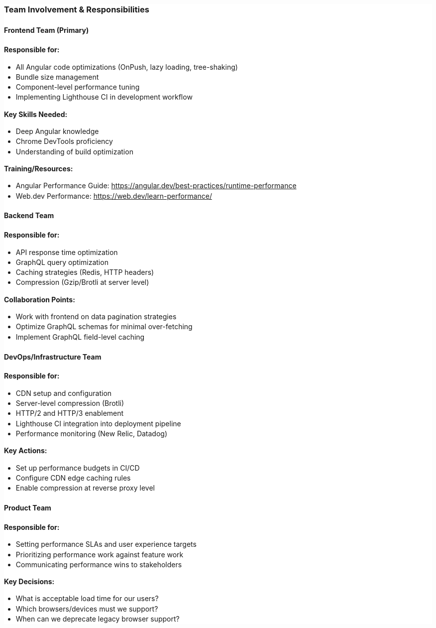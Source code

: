 ### Team Involvement & Responsibilities

#### Frontend Team (Primary)
**Responsible for:**
- All Angular code optimizations (OnPush, lazy loading, tree-shaking)
- Bundle size management
- Component-level performance tuning
- Implementing Lighthouse CI in development workflow

**Key Skills Needed:**
- Deep Angular knowledge
- Chrome DevTools proficiency
- Understanding of build optimization

**Training/Resources:**
- Angular Performance Guide: https://angular.dev/best-practices/runtime-performance
- Web.dev Performance: https://web.dev/learn-performance/

#### Backend Team
**Responsible for:**
- API response time optimization
- GraphQL query optimization
- Caching strategies (Redis, HTTP headers)
- Compression (Gzip/Brotli at server level)

**Collaboration Points:**
- Work with frontend on data pagination strategies
- Optimize GraphQL schemas for minimal over-fetching
- Implement GraphQL field-level caching

#### DevOps/Infrastructure Team
**Responsible for:**
- CDN setup and configuration
- Server-level compression (Brotli)
- HTTP/2 and HTTP/3 enablement
- Lighthouse CI integration into deployment pipeline
- Performance monitoring (New Relic, Datadog)

**Key Actions:**
- Set up performance budgets in CI/CD
- Configure CDN edge caching rules
- Enable compression at reverse proxy level

#### Product Team
**Responsible for:**
- Setting performance SLAs and user experience targets
- Prioritizing performance work against feature work
- Communicating performance wins to stakeholders

**Key Decisions:**
- What is acceptable load time for our users?
- Which browsers/devices must we support?
- When can we deprecate legacy browser support?
